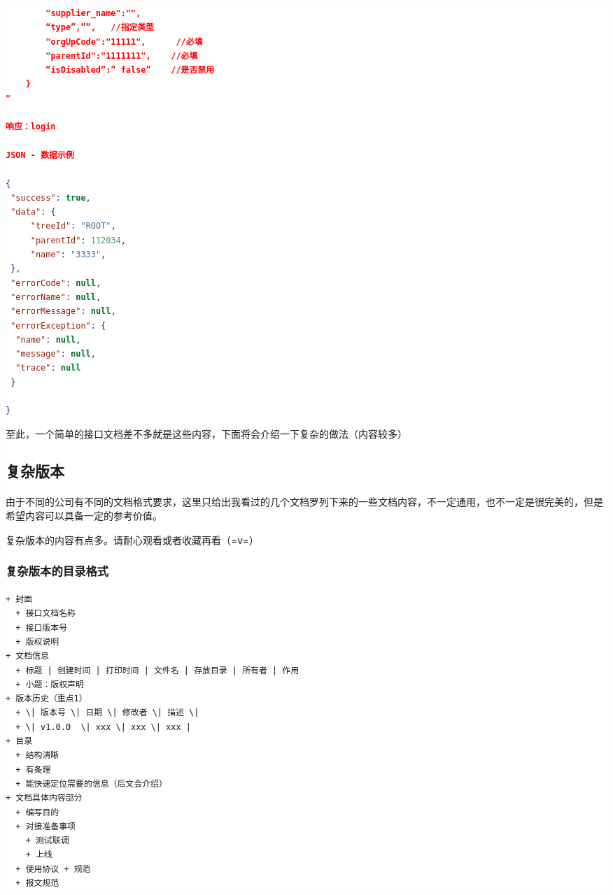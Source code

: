 ```json
        "supplier_name":"",
        “type”,””,   //指定类型  
        "orgUpCode":"11111",      //必填
        "parentId":"1111111",    //必填
        “isDisabled”:” false”    //是否禁用
    }
"

响应：login

JSON - 数据示例

{
 "success": true,
 "data": {
     "treeId": "ROOT",
     "parentId": 112034,
     "name": "3333",
 },
 "errorCode": null,
 "errorName": null,
 "errorMessage": null,
 "errorException": {
  "name": null,
  "message": null,
  "trace": null
 }

}
```

至此，一个简单的接口文档差不多就是这些内容，下面将会介绍一下复杂的做法（内容较多）



## 复杂版本

由于不同的公司有不同的文档格式要求，这里只给出我看过的几个文档罗列下来的一些文档内容，不一定通用，也不一定是很完美的，但是希望内容可以具备一定的参考价值。

复杂版本的内容有点多。请耐心观看或者收藏再看（=v=）

### 复杂版本的目录格式

```
+ 封面
  + 接口文档名称
  + 接口版本号
  + 版权说明
+ 文档信息
  + 标题 | 创建时间 | 打印时间 | 文件名 | 存放目录 | 所有者 | 作用
  + 小题：版权声明
+ 版本历史（重点1）
  + \| 版本号 \| 日期 \| 修改者 \| 描述 \|
  + \| v1.0.0  \| xxx \| xxx \| xxx |
+ 目录
  + 结构清晰
  + 有条理
  + 能快速定位需要的信息（后文会介绍）
+ 文档具体内容部分
  + 编写目的
  + 对接准备事项
    + 测试联调
    + 上线
  + 使用协议 + 规范
  + 报文规范
```